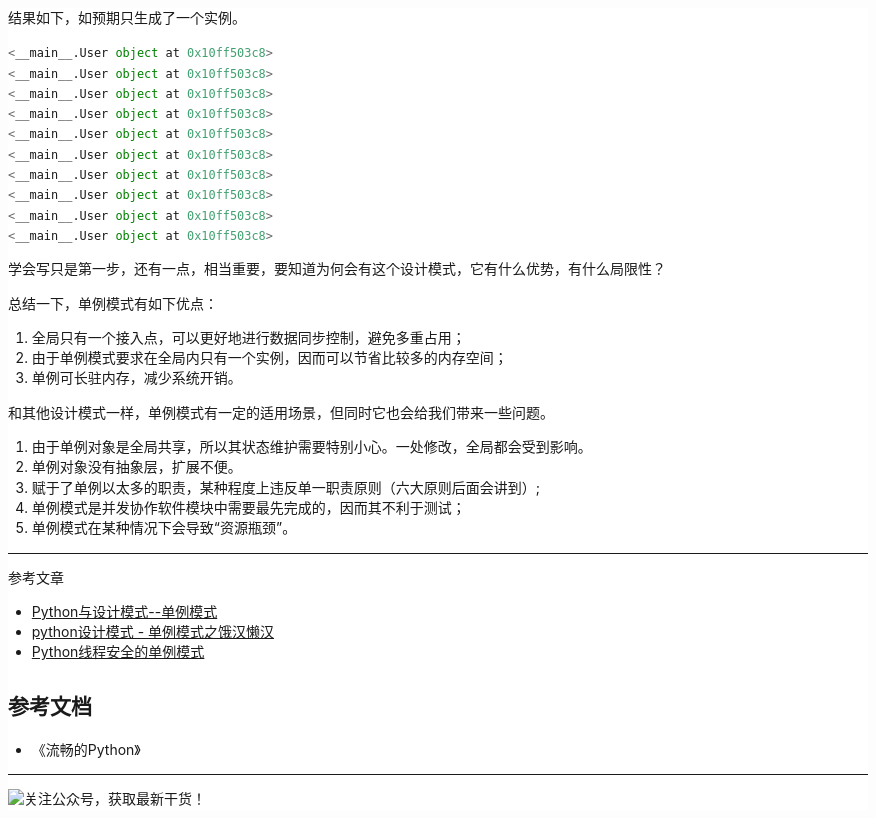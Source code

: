 结果如下，如预期只生成了一个实例。

```python
<__main__.User object at 0x10ff503c8>
<__main__.User object at 0x10ff503c8>
<__main__.User object at 0x10ff503c8>
<__main__.User object at 0x10ff503c8>
<__main__.User object at 0x10ff503c8>
<__main__.User object at 0x10ff503c8>
<__main__.User object at 0x10ff503c8>
<__main__.User object at 0x10ff503c8>
<__main__.User object at 0x10ff503c8>
<__main__.User object at 0x10ff503c8>
```

学会写只是第一步，还有一点，相当重要，要知道为何会有这个设计模式，它有什么优势，有什么局限性？

总结一下，单例模式有如下优点：

1. 全局只有一个接入点，可以更好地进行数据同步控制，避免多重占用；
2. 由于单例模式要求在全局内只有一个实例，因而可以节省比较多的内存空间；
3. 单例可长驻内存，减少系统开销。

和其他设计模式一样，单例模式有一定的适用场景，但同时它也会给我们带来一些问题。

1. 由于单例对象是全局共享，所以其状态维护需要特别小心。一处修改，全局都会受到影响。
2. 单例对象没有抽象层，扩展不便。
3. 赋于了单例以太多的职责，某种程度上违反单一职责原则（六大原则后面会讲到）;
4. 单例模式是并发协作软件模块中需要最先完成的，因而其不利于测试；
5. 单例模式在某种情况下会导致“资源瓶颈”。

---

参考文章

- [Python与设计模式--单例模式](https://yq.aliyun.com/articles/70418?utm_content=m_14908#comment)
- [python设计模式 - 单例模式之饿汉懒汉](https://www.jianshu.com/p/73901db378dc)
- [Python线程安全的单例模式](https://blog.csdn.net/lucky404/article/details/79668131)



## 参考文档

- 《流畅的Python》

---

![关注公众号，获取最新干货！](http://image.python-online.cn/image-20200320125724880.png)
